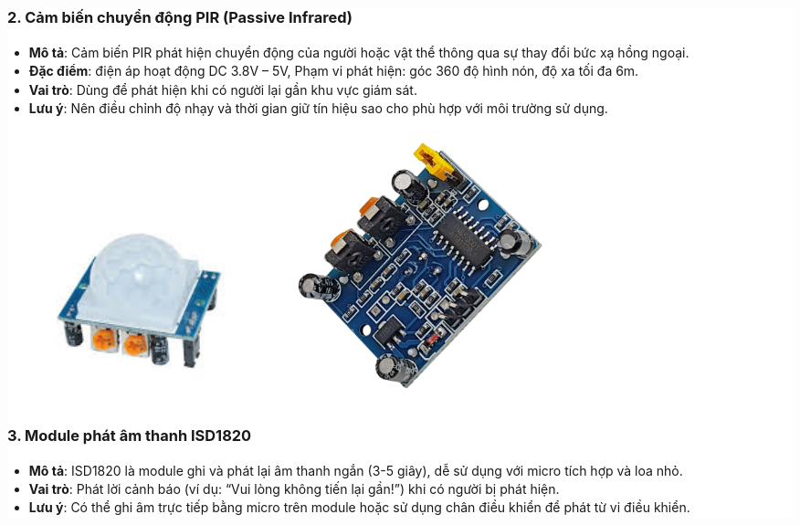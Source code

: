 
<h3>2. Cảm biến chuyển động PIR (Passive Infrared)</h3>

<ul>
  <li><strong>Mô tả</strong>: Cảm biến PIR phát hiện chuyển động của người hoặc vật thể thông qua sự thay đổi bức xạ hồng ngoại.</li>
  <li><strong>Đặc điểm</strong>: điện áp hoạt động DC 3.8V – 5V, Phạm vi phát hiện: góc 360 độ hình nón, độ xa tối đa 6m.</li>
  <li><strong>Vai trò</strong>: Dùng để phát hiện khi có người lại gần khu vực giám sát.</li>
  <li><strong>Lưu ý</strong>: Nên điều chỉnh độ nhạy và thời gian giữ tín hiệu sao cho phù hợp với môi trường sử dụng.</li>
</ul>

<p float="left">
  <img src="https://github.com/duongdangduy95/AuraAlert_esp32/raw/main/images/Screenshot%202025-05-21%20205425.png" width="300"/>
  <img src="https://github.com/duongdangduy95/AuraAlert_esp32/raw/main/images/Screenshot%202025-05-21%20205419.png" width="300"/>
</p>

     
### 3. Module phát âm thanh ISD1820

- **Mô tả**: ISD1820 là module ghi và phát lại âm thanh ngắn (3-5 giây), dễ sử dụng với micro tích hợp và loa nhỏ.
- **Vai trò**: Phát lời cảnh báo (ví dụ: “Vui lòng không tiến lại gần!”) khi có người bị phát hiện.
- **Lưu ý**: Có thể ghi âm trực tiếp bằng micro trên module hoặc sử dụng chân điều khiển để phát từ vi điều khiển.
